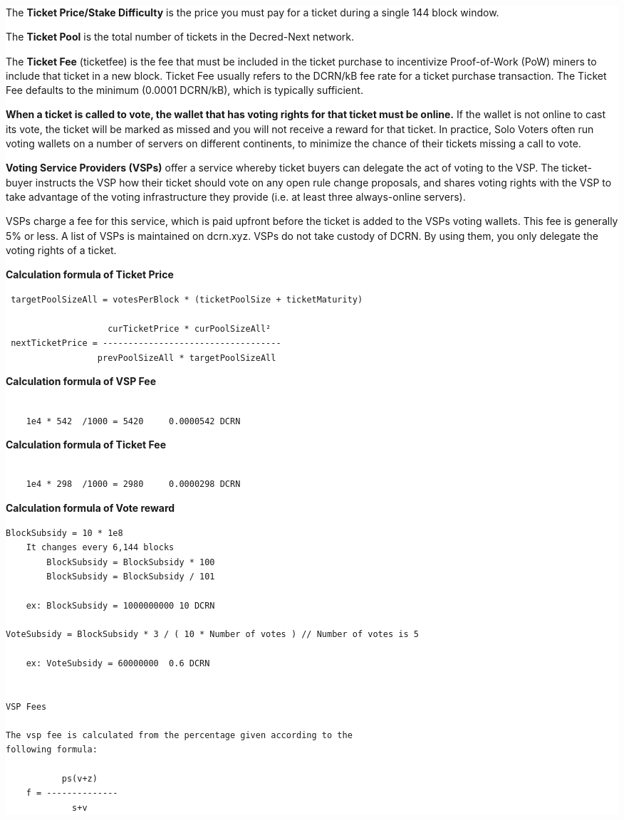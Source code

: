 The **Ticket Price/Stake Difficulty** is the price you must pay for a ticket during a single 144 block window.

The **Ticket Pool** is the total number of tickets in the Decred-Next network.

The **Ticket Fee** (ticketfee) is the fee that must be included in the ticket purchase to incentivize Proof-of-Work (PoW) miners to include that ticket in a new block. Ticket Fee usually refers to the DCRN/kB fee rate for a ticket purchase transaction. The Ticket Fee defaults to the minimum (0.0001 DCRN/kB), which is typically sufficient.

**When a ticket is called to vote, the wallet that has voting rights for that ticket must be online.** If the wallet is not online to cast its vote, the ticket will be marked as missed and you will not receive a reward for that ticket. In practice, Solo Voters often run voting wallets on a number of servers on different continents, to minimize the chance of their tickets missing a call to vote.

**Voting Service Providers (VSPs)** offer a service whereby ticket buyers can delegate the act of voting to the VSP. The ticket-buyer instructs the VSP how their ticket should vote on any open rule change proposals, and shares voting rights with the VSP to take advantage of the voting infrastructure they provide (i.e. at least three always-online servers).

VSPs charge a fee for this service, which is paid upfront before the ticket is added to the VSPs voting wallets. This fee is generally 5% or less. A list of VSPs is maintained on dcrn.xyz. VSPs do not take custody of DCRN. By using them, you only delegate the voting rights of a ticket.


**Calculation formula of Ticket Price**
```
 targetPoolSizeAll = votesPerBlock * (ticketPoolSize + ticketMaturity)

                    curTicketPrice * curPoolSizeAll²
 nextTicketPrice = -----------------------------------
	              prevPoolSizeAll * targetPoolSizeAll

```
**Calculation formula of VSP Fee**
```

    1e4 * 542  /1000 = 5420     0.0000542 DCRN

```

**Calculation formula of Ticket Fee**
```

    1e4 * 298  /1000 = 2980     0.0000298 DCRN

```
**Calculation formula of Vote reward**
```
BlockSubsidy = 10 * 1e8
    It changes every 6,144 blocks
        BlockSubsidy = BlockSubsidy * 100
        BlockSubsidy = BlockSubsidy / 101

    ex: BlockSubsidy = 1000000000 10 DCRN
    
VoteSubsidy = BlockSubsidy * 3 / ( 10 * Number of votes ) // Number of votes is 5

    ex: VoteSubsidy = 60000000  0.6 DCRN


VSP Fees

The vsp fee is calculated from the percentage given according to the
following formula:

           ps(v+z)
    f = --------------
             s+v
```